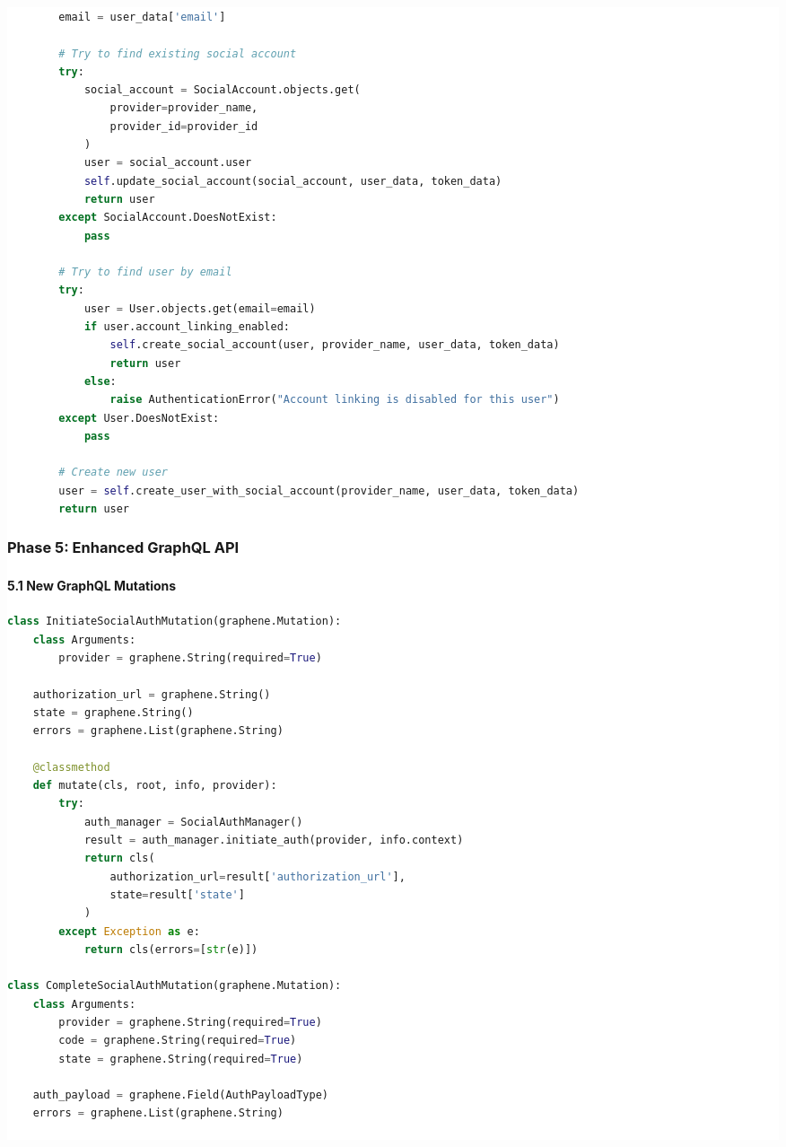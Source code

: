 ```python
        email = user_data['email']
        
        # Try to find existing social account
        try:
            social_account = SocialAccount.objects.get(
                provider=provider_name,
                provider_id=provider_id
            )
            user = social_account.user
            self.update_social_account(social_account, user_data, token_data)
            return user
        except SocialAccount.DoesNotExist:
            pass
        
        # Try to find user by email
        try:
            user = User.objects.get(email=email)
            if user.account_linking_enabled:
                self.create_social_account(user, provider_name, user_data, token_data)
                return user
            else:
                raise AuthenticationError("Account linking is disabled for this user")
        except User.DoesNotExist:
            pass
        
        # Create new user
        user = self.create_user_with_social_account(provider_name, user_data, token_data)
        return user
```

### Phase 5: Enhanced GraphQL API

#### 5.1 New GraphQL Mutations
```python
class InitiateSocialAuthMutation(graphene.Mutation):
    class Arguments:
        provider = graphene.String(required=True)
    
    authorization_url = graphene.String()
    state = graphene.String()
    errors = graphene.List(graphene.String)
    
    @classmethod
    def mutate(cls, root, info, provider):
        try:
            auth_manager = SocialAuthManager()
            result = auth_manager.initiate_auth(provider, info.context)
            return cls(
                authorization_url=result['authorization_url'],
                state=result['state']
            )
        except Exception as e:
            return cls(errors=[str(e)])

class CompleteSocialAuthMutation(graphene.Mutation):
    class Arguments:
        provider = graphene.String(required=True)
        code = graphene.String(required=True)
        state = graphene.String(required=True)
    
    auth_payload = graphene.Field(AuthPayloadType)
    errors = graphene.List(graphene.String)
    
```